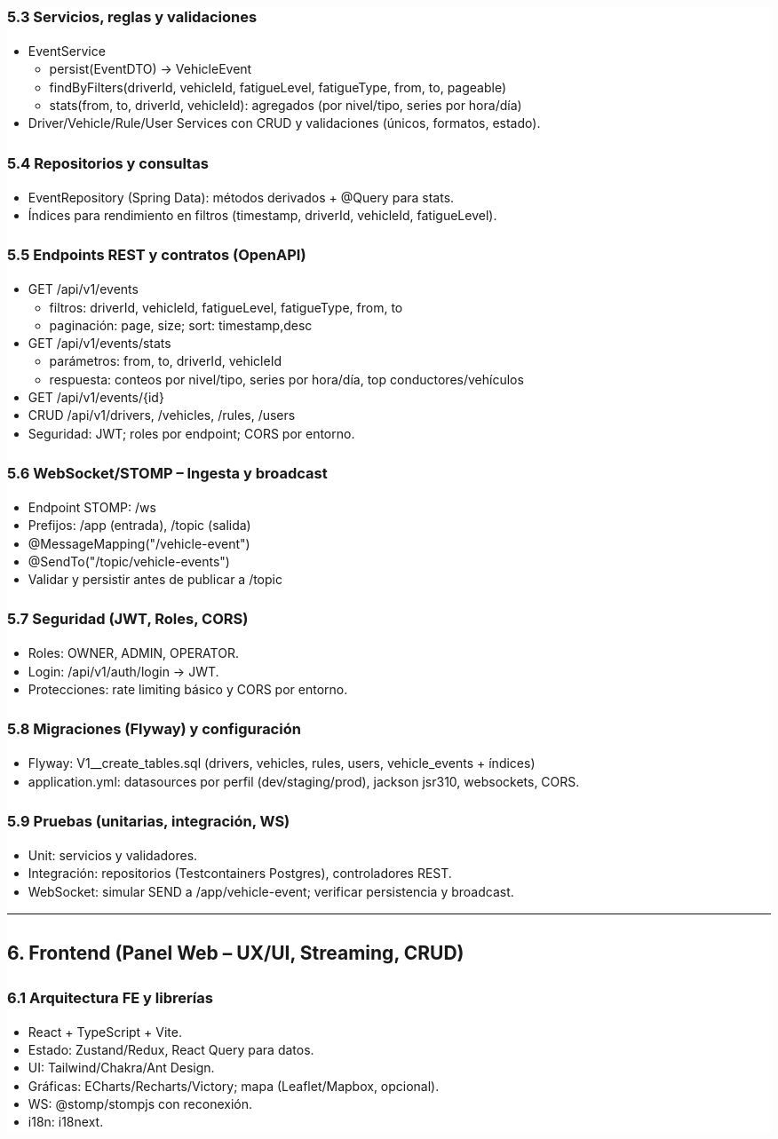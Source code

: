 ### 5.3 Servicios, reglas y validaciones
- EventService
  - persist(EventDTO) → VehicleEvent
  - findByFilters(driverId, vehicleId, fatigueLevel, fatigueType, from, to, pageable)
  - stats(from, to, driverId, vehicleId): agregados (por nivel/tipo, series por hora/día)
- Driver/Vehicle/Rule/User Services con CRUD y validaciones (únicos, formatos, estado).

### 5.4 Repositorios y consultas
- EventRepository (Spring Data): métodos derivados + @Query para stats.
- Índices para rendimiento en filtros (timestamp, driverId, vehicleId, fatigueLevel).

### 5.5 Endpoints REST y contratos (OpenAPI)
- GET /api/v1/events
  - filtros: driverId, vehicleId, fatigueLevel, fatigueType, from, to
  - paginación: page, size; sort: timestamp,desc
- GET /api/v1/events/stats
  - parámetros: from, to, driverId, vehicleId
  - respuesta: conteos por nivel/tipo, series por hora/día, top conductores/vehículos
- GET /api/v1/events/{id}
- CRUD /api/v1/drivers, /vehicles, /rules, /users
- Seguridad: JWT; roles por endpoint; CORS por entorno.

### 5.6 WebSocket/STOMP – Ingesta y broadcast
- Endpoint STOMP: /ws
- Prefijos: /app (entrada), /topic (salida)
- @MessageMapping("/vehicle-event")
- @SendTo("/topic/vehicle-events")
- Validar y persistir antes de publicar a /topic

### 5.7 Seguridad (JWT, Roles, CORS)
- Roles: OWNER, ADMIN, OPERATOR.
- Login: /api/v1/auth/login → JWT.
- Protecciones: rate limiting básico y CORS por entorno.

### 5.8 Migraciones (Flyway) y configuración
- Flyway: V1__create_tables.sql (drivers, vehicles, rules, users, vehicle_events + índices)
- application.yml: datasources por perfil (dev/staging/prod), jackson jsr310, websockets, CORS.

### 5.9 Pruebas (unitarias, integración, WS)
- Unit: servicios y validadores.
- Integración: repositorios (Testcontainers Postgres), controladores REST.
- WebSocket: simular SEND a /app/vehicle-event; verificar persistencia y broadcast.

---

## 6. Frontend (Panel Web – UX/UI, Streaming, CRUD)

### 6.1 Arquitectura FE y librerías
- React + TypeScript + Vite.
- Estado: Zustand/Redux, React Query para datos.
- UI: Tailwind/Chakra/Ant Design.
- Gráficas: ECharts/Recharts/Victory; mapa (Leaflet/Mapbox, opcional).
- WS: @stomp/stompjs con reconexión.
- i18n: i18next.
